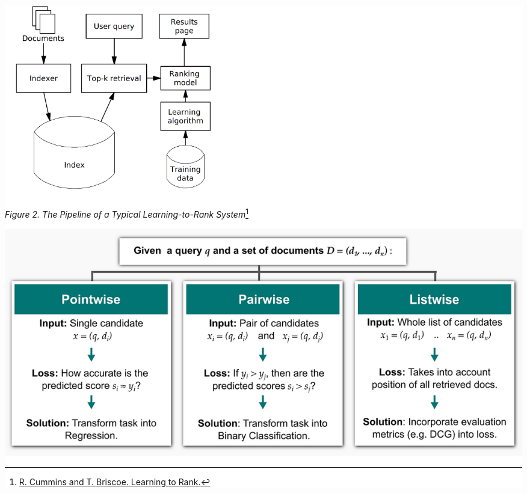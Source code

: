 <img src="readme.assets/image-20231223172059132.png" alt="image-20231223172059132" style="width: 40%;" />

*Figure 2. The Pipeline of a Typical Learning-to-Rank System*[^LTRPipeline]

![img](readme.assets/1s3CQuNRWcQNkQKd8Met-MA.png)

[^BM25]: S. E. Robertson, S. Walker, S. Jones, M. Hancock-Beaulieu, and M. Gatford. Okapi at TREC-3.
[^BM25Param]: A. Trotman, X-F. Jia, and M. Crane. Towards an efficient and effective search engine.
[^LTRPipeline]: [R. Cummins and T. Briscoe. Learning to Rank.](https://www.cl.cam.ac.uk/teaching/1516/R222/l2r-overview.pdf)
[^LTRApproachesFormal]: [F. Casalegno. Learning to Rank: A Complete Guide to Ranking using Machine Learning.](https://miro.medium.com/v2/resize:fit:1400/format:webp/1*s3CQuNRWcQNkQKd8Met-MA.png)
[^LTRApproachesCasual]: [J. Le. The ABCs of Learning to Rank.](https://lucidworks.com/wp-content/uploads/2019/11/list_wise_lucidworks.png)
[^TransformerPipeline]: [sbert.net](https://raw.githubusercontent.com/UKPLab/sentence-transformers/master/docs/img/InformationRetrieval.png)
[^SemanticSearchPrinciple]: [sbert.net](https://raw.githubusercontent.com/UKPLab/sentence-transformers/master/docs/img/SemanticSearch.png)
[^SBERT]: N. Reimers and I. Gurevych. Sentence-BERT: Sentence Embeddings using Siamese BERT-Networks.
[^PretrainedModels]: [Pretrained Models — Sentence-Transformers documentation (sbert.net)](https://www.sbert.net/docs/pretrained_models.html)
[^MSMARCO]: N. Craswell, B. Mitra, E. Yilmaz, D. Campos, and J. Lin. MS MARCO: Benchmarking Ranking Models in the Large-Data Regime.